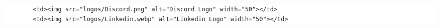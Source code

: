            <td><img src="logos/Discord.png" alt="Discord Logo" width="50"></td>
            <td><img src="logos/Linkedin.webp" alt="Linkedin Logo" width="50"></td>